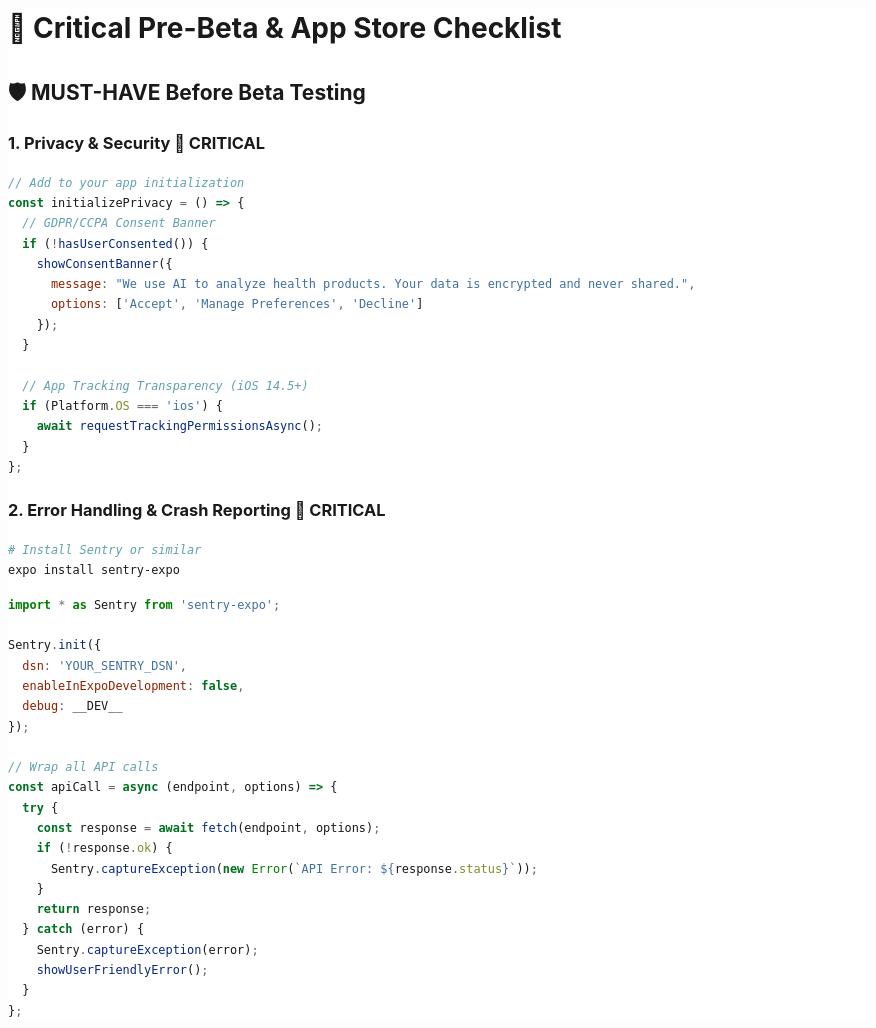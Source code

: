 # 🚨 Critical Pre-Beta & App Store Checklist

## 🛡️ MUST-HAVE Before Beta Testing

### 1. **Privacy & Security** 🔴 CRITICAL
```javascript
// Add to your app initialization
const initializePrivacy = () => {
  // GDPR/CCPA Consent Banner
  if (!hasUserConsented()) {
    showConsentBanner({
      message: "We use AI to analyze health products. Your data is encrypted and never shared.",
      options: ['Accept', 'Manage Preferences', 'Decline']
    });
  }
  
  // App Tracking Transparency (iOS 14.5+)
  if (Platform.OS === 'ios') {
    await requestTrackingPermissionsAsync();
  }
};
```

### 2. **Error Handling & Crash Reporting** 🔴 CRITICAL
```bash
# Install Sentry or similar
expo install sentry-expo
```

```javascript
import * as Sentry from 'sentry-expo';

Sentry.init({
  dsn: 'YOUR_SENTRY_DSN',
  enableInExpoDevelopment: false,
  debug: __DEV__
});

// Wrap all API calls
const apiCall = async (endpoint, options) => {
  try {
    const response = await fetch(endpoint, options);
    if (!response.ok) {
      Sentry.captureException(new Error(`API Error: ${response.status}`));
    }
    return response;
  } catch (error) {
    Sentry.captureException(error);
    showUserFriendlyError();
  }
};
```
